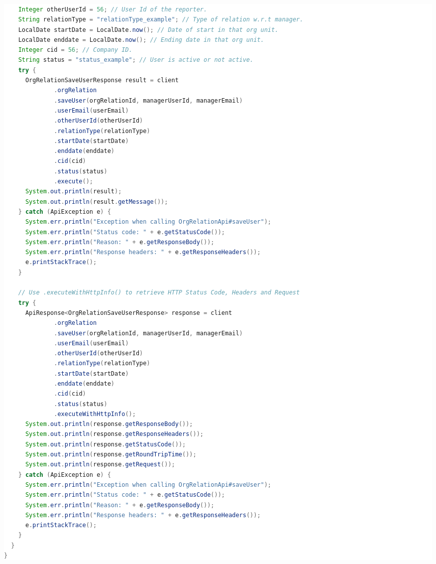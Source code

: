 ```java
    Integer otherUserId = 56; // User Id of the reporter.
    String relationType = "relationType_example"; // Type of relation w.r.t manager.
    LocalDate startDate = LocalDate.now(); // Date of start in that org unit.
    LocalDate enddate = LocalDate.now(); // Ending date in that org unit.
    Integer cid = 56; // Company ID.
    String status = "status_example"; // User is active or not active.
    try {
      OrgRelationSaveUserResponse result = client
              .orgRelation
              .saveUser(orgRelationId, managerUserId, managerEmail)
              .userEmail(userEmail)
              .otherUserId(otherUserId)
              .relationType(relationType)
              .startDate(startDate)
              .enddate(enddate)
              .cid(cid)
              .status(status)
              .execute();
      System.out.println(result);
      System.out.println(result.getMessage());
    } catch (ApiException e) {
      System.err.println("Exception when calling OrgRelationApi#saveUser");
      System.err.println("Status code: " + e.getStatusCode());
      System.err.println("Reason: " + e.getResponseBody());
      System.err.println("Response headers: " + e.getResponseHeaders());
      e.printStackTrace();
    }

    // Use .executeWithHttpInfo() to retrieve HTTP Status Code, Headers and Request
    try {
      ApiResponse<OrgRelationSaveUserResponse> response = client
              .orgRelation
              .saveUser(orgRelationId, managerUserId, managerEmail)
              .userEmail(userEmail)
              .otherUserId(otherUserId)
              .relationType(relationType)
              .startDate(startDate)
              .enddate(enddate)
              .cid(cid)
              .status(status)
              .executeWithHttpInfo();
      System.out.println(response.getResponseBody());
      System.out.println(response.getResponseHeaders());
      System.out.println(response.getStatusCode());
      System.out.println(response.getRoundTripTime());
      System.out.println(response.getRequest());
    } catch (ApiException e) {
      System.err.println("Exception when calling OrgRelationApi#saveUser");
      System.err.println("Status code: " + e.getStatusCode());
      System.err.println("Reason: " + e.getResponseBody());
      System.err.println("Response headers: " + e.getResponseHeaders());
      e.printStackTrace();
    }
  }
}

```
